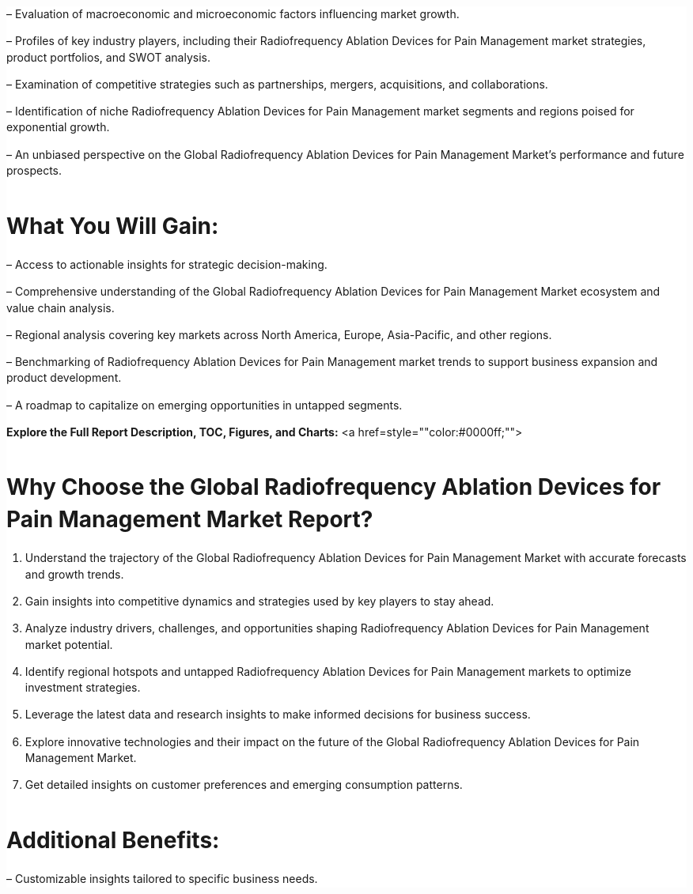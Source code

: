 – Evaluation of macroeconomic and microeconomic factors influencing market growth.

– Profiles of key industry players, including their Radiofrequency Ablation Devices for Pain Management market strategies, product portfolios, and SWOT analysis.

– Examination of competitive strategies such as partnerships, mergers, acquisitions, and collaborations.

– Identification of niche Radiofrequency Ablation Devices for Pain Management market segments and regions poised for exponential growth.

– An unbiased perspective on the Global Radiofrequency Ablation Devices for Pain Management Market’s performance and future prospects.

# <strong>What You Will Gain:</strong>

– Access to actionable insights for strategic decision-making.

– Comprehensive understanding of the Global Radiofrequency Ablation Devices for Pain Management Market ecosystem and value chain analysis.

– Regional analysis covering key markets across North America, Europe, Asia-Pacific, and other regions.

– Benchmarking of Radiofrequency Ablation Devices for Pain Management market trends to support business expansion and product development.

– A roadmap to capitalize on emerging opportunities in untapped segments.

<strong>Explore the Full Report Description, TOC, Figures, and Charts:</strong>
<a href=style=""color:#0000ff;""></a>

# <strong>Why Choose the Global Radiofrequency Ablation Devices for Pain Management Market Report?</strong>

1. Understand the trajectory of the Global Radiofrequency Ablation Devices for Pain Management Market with accurate forecasts and growth trends.

2. Gain insights into competitive dynamics and strategies used by key players to stay ahead.

3. Analyze industry drivers, challenges, and opportunities shaping Radiofrequency Ablation Devices for Pain Management market potential.

4. Identify regional hotspots and untapped Radiofrequency Ablation Devices for Pain Management markets to optimize investment strategies.

5. Leverage the latest data and research insights to make informed decisions for business success.

6. Explore innovative technologies and their impact on the future of the Global Radiofrequency Ablation Devices for Pain Management Market.

7. Get detailed insights on customer preferences and emerging consumption patterns.

# <strong>Additional Benefits:</strong>

– Customizable insights tailored to specific business needs.
